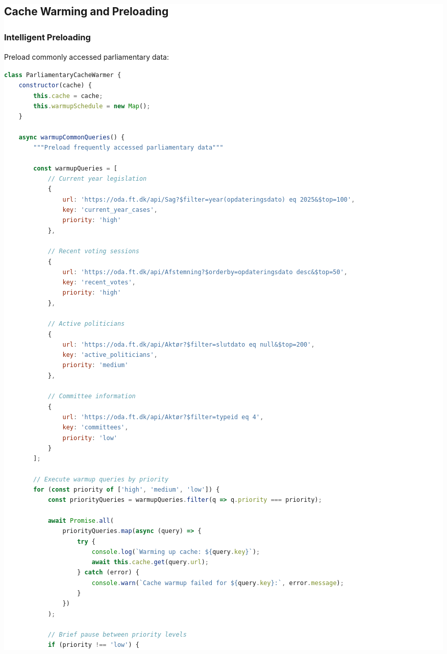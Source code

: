 ## Cache Warming and Preloading

### Intelligent Preloading

Preload commonly accessed parliamentary data:

```javascript
class ParliamentaryCacheWarmer {
    constructor(cache) {
        this.cache = cache;
        this.warmupSchedule = new Map();
    }
    
    async warmupCommonQueries() {
        """Preload frequently accessed parliamentary data"""
        
        const warmupQueries = [
            // Current year legislation
            {
                url: 'https://oda.ft.dk/api/Sag?$filter=year(opdateringsdato) eq 2025&$top=100',
                key: 'current_year_cases',
                priority: 'high'
            },
            
            // Recent voting sessions  
            {
                url: 'https://oda.ft.dk/api/Afstemning?$orderby=opdateringsdato desc&$top=50',
                key: 'recent_votes',
                priority: 'high'
            },
            
            // Active politicians
            {
                url: 'https://oda.ft.dk/api/Aktør?$filter=slutdato eq null&$top=200',
                key: 'active_politicians',
                priority: 'medium'
            },
            
            // Committee information
            {
                url: 'https://oda.ft.dk/api/Aktør?$filter=typeid eq 4',
                key: 'committees',
                priority: 'low'  
            }
        ];
        
        // Execute warmup queries by priority
        for (const priority of ['high', 'medium', 'low']) {
            const priorityQueries = warmupQueries.filter(q => q.priority === priority);
            
            await Promise.all(
                priorityQueries.map(async (query) => {
                    try {
                        console.log(`Warming up cache: ${query.key}`);
                        await this.cache.get(query.url);
                    } catch (error) {
                        console.warn(`Cache warmup failed for ${query.key}:`, error.message);
                    }
                })
            );
            
            // Brief pause between priority levels
            if (priority !== 'low') {
```